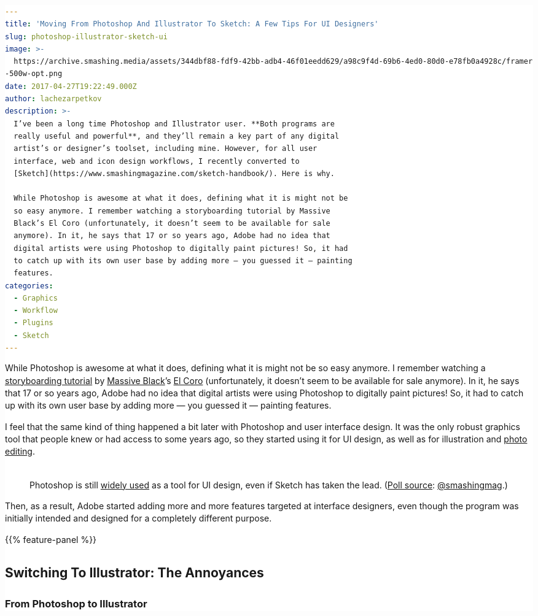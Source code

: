 ```yaml
---
title: 'Moving From Photoshop And Illustrator To Sketch: A Few Tips For UI Designers'
slug: photoshop-illustrator-sketch-ui
image: >-
  https://archive.smashing.media/assets/344dbf88-fdf9-42bb-adb4-46f01eedd629/a98c9f4d-69b6-4ed0-80d0-e78fb0a4928c/framer-500w-opt.png
date: 2017-04-27T19:22:49.000Z
author: lachezarpetkov
description: >-
  I’ve been a long time Photoshop and Illustrator user. **Both programs are
  really useful and powerful**, and they’ll remain a key part of any digital
  artist’s or designer’s toolset, including mine. However, for all user
  interface, web and icon design workflows, I recently converted to
  [Sketch](https://www.smashingmagazine.com/sketch-handbook/). Here is why.

  While Photoshop is awesome at what it does, defining what it is might not be
  so easy anymore. I remember watching a storyboarding tutorial by Massive
  Black’s El Coro (unfortunately, it doesn’t seem to be available for sale
  anymore). In it, he says that 17 or so years ago, Adobe had no idea that
  digital artists were using Photoshop to digitally paint pictures! So, it had
  to catch up with its own user base by adding more — you guessed it — painting
  features.
categories:
  - Graphics
  - Workflow
  - Plugins
  - Sketch
---
```

While Photoshop is awesome at what it does, defining what it is might not be so easy anymore. I remember watching a [storyboarding tutorial](https://www.youtube.com/watch?v=uXg2reSswpA) by [Massive Black](https://massiveblack.com/)’s [El Coro](https://coro36ink.com/) (unfortunately, it doesn’t seem to be available for sale anymore). In it, he says that 17 or so years ago, Adobe had no idea that digital artists were using Photoshop to digitally paint pictures! So, it had to catch up with its own user base by adding more — you guessed it — painting features.

I feel that the same kind of thing happened a bit later with Photoshop and user interface design. It was the only robust graphics tool that people knew or had access to some years ago, so they started using it for UI design, as well as for illustration and [photo editing](https://www.google.com/search?q=photoshop+tutorials+for+editing+photos).</p>

<figure><a href="https://twitter.com/smashingmag/status/839750650233749505"><img loading="lazy" decoding="async" src="https://archive.smashing.media/assets/344dbf88-fdf9-42bb-adb4-46f01eedd629/0a1c2a13-8e99-4c5a-a228-4095ff154f97/what-tool-photoshop-preview-opt.png" width="750" height="" alt="" /></a><figcaption>Photoshop is still <a href="https://twitter.com/smashingmag/status/839750650233749505">widely used</a> as a tool for UI design, even if Sketch has taken the lead. (<a href="https://twitter.com/smashingmag/status/839750650233749505">Poll source</a>: <a href="https://twitter.com/smashingmag">@smashingmag</a>.)</figcaption></figure>

Then, as a result, Adobe started adding more and more features targeted at interface designers, even though the program was initially intended and designed for a completely different purpose.

{{% feature-panel %}}

## Switching To Illustrator: The Annoyances

### From Photoshop to Illustrator

